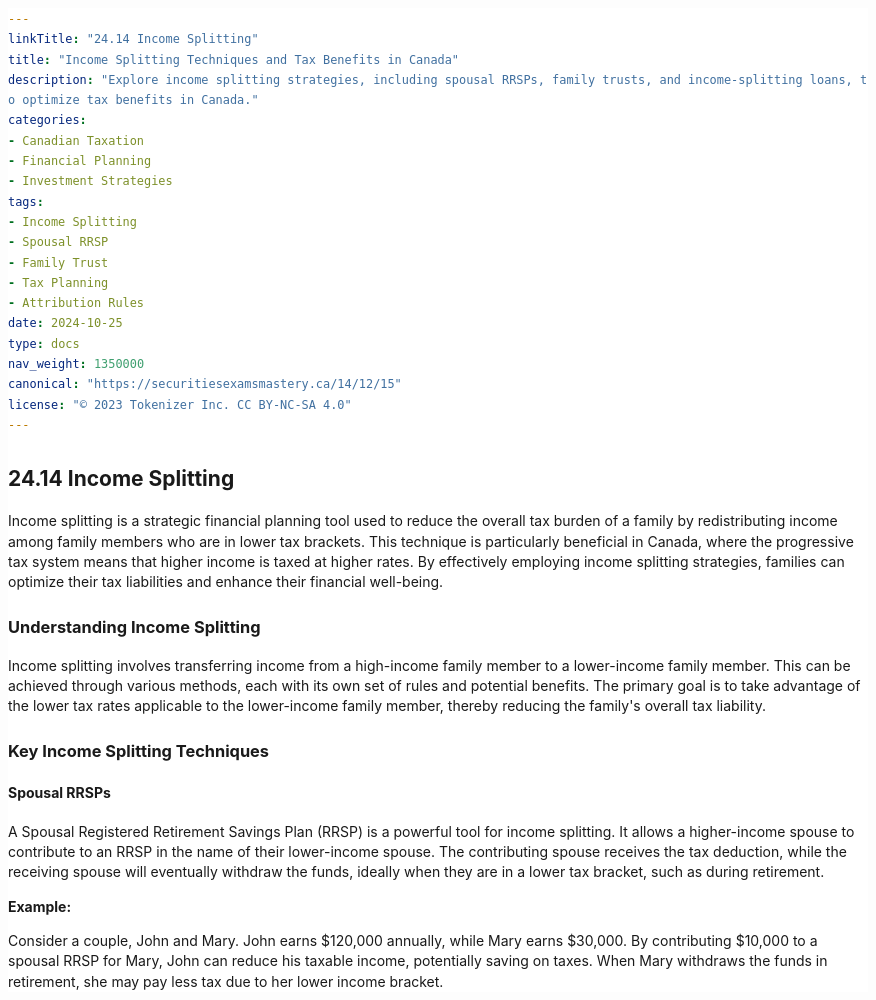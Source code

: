 ```yaml
---
linkTitle: "24.14 Income Splitting"
title: "Income Splitting Techniques and Tax Benefits in Canada"
description: "Explore income splitting strategies, including spousal RRSPs, family trusts, and income-splitting loans, to optimize tax benefits in Canada."
categories:
- Canadian Taxation
- Financial Planning
- Investment Strategies
tags:
- Income Splitting
- Spousal RRSP
- Family Trust
- Tax Planning
- Attribution Rules
date: 2024-10-25
type: docs
nav_weight: 1350000
canonical: "https://securitiesexamsmastery.ca/14/12/15"
license: "© 2023 Tokenizer Inc. CC BY-NC-SA 4.0"
---
```


## 24.14 Income Splitting

Income splitting is a strategic financial planning tool used to reduce the overall tax burden of a family by redistributing income among family members who are in lower tax brackets. This technique is particularly beneficial in Canada, where the progressive tax system means that higher income is taxed at higher rates. By effectively employing income splitting strategies, families can optimize their tax liabilities and enhance their financial well-being.

### Understanding Income Splitting

Income splitting involves transferring income from a high-income family member to a lower-income family member. This can be achieved through various methods, each with its own set of rules and potential benefits. The primary goal is to take advantage of the lower tax rates applicable to the lower-income family member, thereby reducing the family's overall tax liability.

### Key Income Splitting Techniques

#### Spousal RRSPs

A Spousal Registered Retirement Savings Plan (RRSP) is a powerful tool for income splitting. It allows a higher-income spouse to contribute to an RRSP in the name of their lower-income spouse. The contributing spouse receives the tax deduction, while the receiving spouse will eventually withdraw the funds, ideally when they are in a lower tax bracket, such as during retirement.

**Example:**

Consider a couple, John and Mary. John earns $120,000 annually, while Mary earns $30,000. By contributing $10,000 to a spousal RRSP for Mary, John can reduce his taxable income, potentially saving on taxes. When Mary withdraws the funds in retirement, she may pay less tax due to her lower income bracket.
